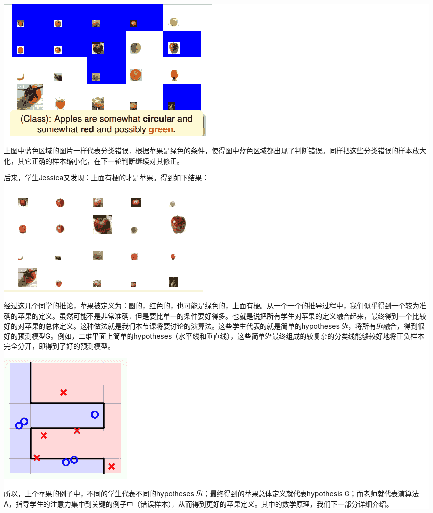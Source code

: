 ![这里写图片描述](img/0499b1e7e0ef89b1c0dc7ffb6b50a33f.jpg)

上图中蓝色区域的图片一样代表分类错误，根据苹果是绿色的条件，使得图中蓝色区域都出现了判断错误。同样把这些分类错误的样本放大化，其它正确的样本缩小化，在下一轮判断继续对其修正。

后来，学生Jessica又发现：上面有梗的才是苹果。得到如下结果：

![这里写图片描述](img/0863be5263e01518b4e2db8549322e57.jpg)

经过这几个同学的推论，苹果被定义为：圆的，红色的，也可能是绿色的，上面有梗。从一个一个的推导过程中，我们似乎得到一个较为准确的苹果的定义。虽然可能不是非常准确，但是要比单一的条件要好得多。也就是说把所有学生对苹果的定义融合起来，最终得到一个比较好的对苹果的总体定义。这种做法就是我们本节课将要讨论的演算法。这些学生代表的就是简单的hypotheses ![](img/2fe3fba6f09d597fd2b3cd6a1e0b4547.jpg)，将所有![](img/2fe3fba6f09d597fd2b3cd6a1e0b4547.jpg)融合，得到很好的预测模型G。例如，二维平面上简单的hypotheses（水平线和垂直线），这些简单![](img/2fe3fba6f09d597fd2b3cd6a1e0b4547.jpg)最终组成的较复杂的分类线能够较好地将正负样本完全分开，即得到了好的预测模型。

![这里写图片描述](img/03bde98587b7df4b07806ad50cc17ab3.jpg)

所以，上个苹果的例子中，不同的学生代表不同的hypotheses ![](img/2fe3fba6f09d597fd2b3cd6a1e0b4547.jpg)；最终得到的苹果总体定义就代表hypothesis G；而老师就代表演算法A，指导学生的注意力集中到关键的例子中（错误样本），从而得到更好的苹果定义。其中的数学原理，我们下一部分详细介绍。
